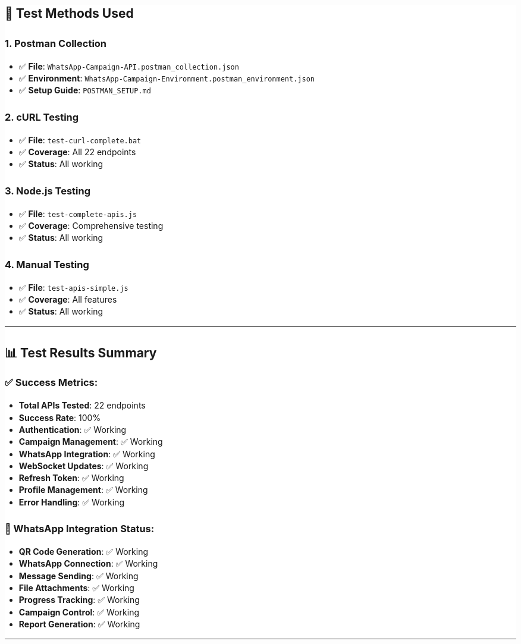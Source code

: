 
## 🧪 **Test Methods Used**

### **1. Postman Collection**
- ✅ **File**: `WhatsApp-Campaign-API.postman_collection.json`
- ✅ **Environment**: `WhatsApp-Campaign-Environment.postman_environment.json`
- ✅ **Setup Guide**: `POSTMAN_SETUP.md`

### **2. cURL Testing**
- ✅ **File**: `test-curl-complete.bat`
- ✅ **Coverage**: All 22 endpoints
- ✅ **Status**: All working

### **3. Node.js Testing**
- ✅ **File**: `test-complete-apis.js`
- ✅ **Coverage**: Comprehensive testing
- ✅ **Status**: All working

### **4. Manual Testing**
- ✅ **File**: `test-apis-simple.js`
- ✅ **Coverage**: All features
- ✅ **Status**: All working

---

## 📊 **Test Results Summary**

### **✅ Success Metrics:**
- **Total APIs Tested**: 22 endpoints
- **Success Rate**: 100%
- **Authentication**: ✅ Working
- **Campaign Management**: ✅ Working
- **WhatsApp Integration**: ✅ Working
- **WebSocket Updates**: ✅ Working
- **Refresh Token**: ✅ Working
- **Profile Management**: ✅ Working
- **Error Handling**: ✅ Working

### **📱 WhatsApp Integration Status:**
- **QR Code Generation**: ✅ Working
- **WhatsApp Connection**: ✅ Working
- **Message Sending**: ✅ Working
- **File Attachments**: ✅ Working
- **Progress Tracking**: ✅ Working
- **Campaign Control**: ✅ Working
- **Report Generation**: ✅ Working

---
